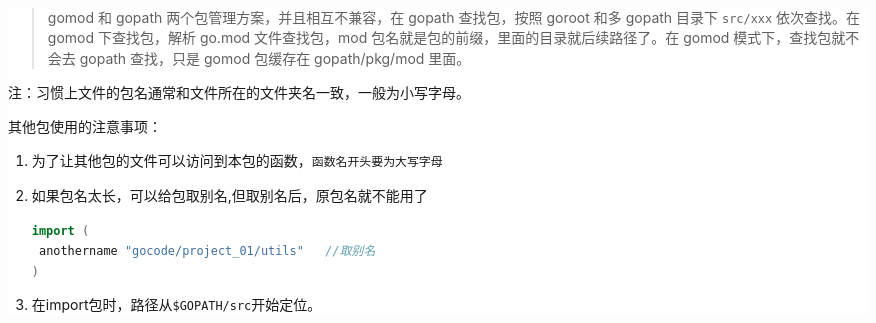 > gomod 和 gopath 两个包管理方案，并且相互不兼容，在 gopath 查找包，按照 goroot 和多 gopath 目录下 `src/xxx` 依次查找。在 gomod 下查找包，解析 go.mod 文件查找包，mod 包名就是包的前缀，里面的目录就后续路径了。在 gomod 模式下，查找包就不会去 gopath 查找，只是 gomod 包缓存在 gopath/pkg/mod 里面。



注：习惯上文件的包名通常和文件所在的文件夹名一致，一般为小写字母。

其他包使用的注意事项：

1. 为了让其他包的文件可以访问到本包的函数，`函数名开头要为大写字母`

2. 如果包名太长，可以给包取别名,但取别名后，原包名就不能用了

   ```go
   import (
   	anothername "gocode/project_01/utils"   //取别名
   )
   ```

3. 在import包时，路径从`$GOPATH/src`开始定位。

